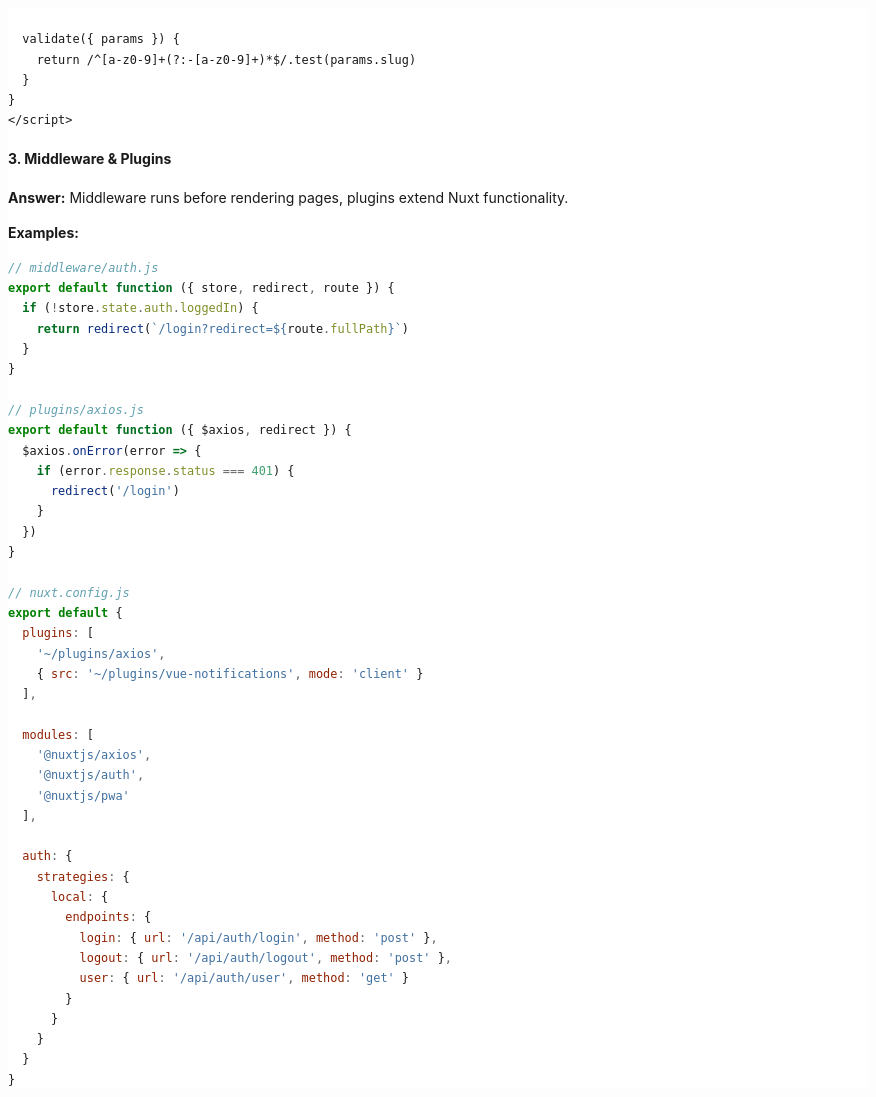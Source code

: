 ```vue
  
  validate({ params }) {
    return /^[a-z0-9]+(?:-[a-z0-9]+)*$/.test(params.slug)
  }
}
</script>
```

#### 3. Middleware & Plugins

**Answer:** Middleware runs before rendering pages, plugins extend Nuxt functionality.

**Examples:**
```javascript
// middleware/auth.js
export default function ({ store, redirect, route }) {
  if (!store.state.auth.loggedIn) {
    return redirect(`/login?redirect=${route.fullPath}`)
  }
}

// plugins/axios.js
export default function ({ $axios, redirect }) {
  $axios.onError(error => {
    if (error.response.status === 401) {
      redirect('/login')
    }
  })
}

// nuxt.config.js
export default {
  plugins: [
    '~/plugins/axios',
    { src: '~/plugins/vue-notifications', mode: 'client' }
  ],
  
  modules: [
    '@nuxtjs/axios',
    '@nuxtjs/auth',
    '@nuxtjs/pwa'
  ],
  
  auth: {
    strategies: {
      local: {
        endpoints: {
          login: { url: '/api/auth/login', method: 'post' },
          logout: { url: '/api/auth/logout', method: 'post' },
          user: { url: '/api/auth/user', method: 'get' }
        }
      }
    }
  }
}
```
